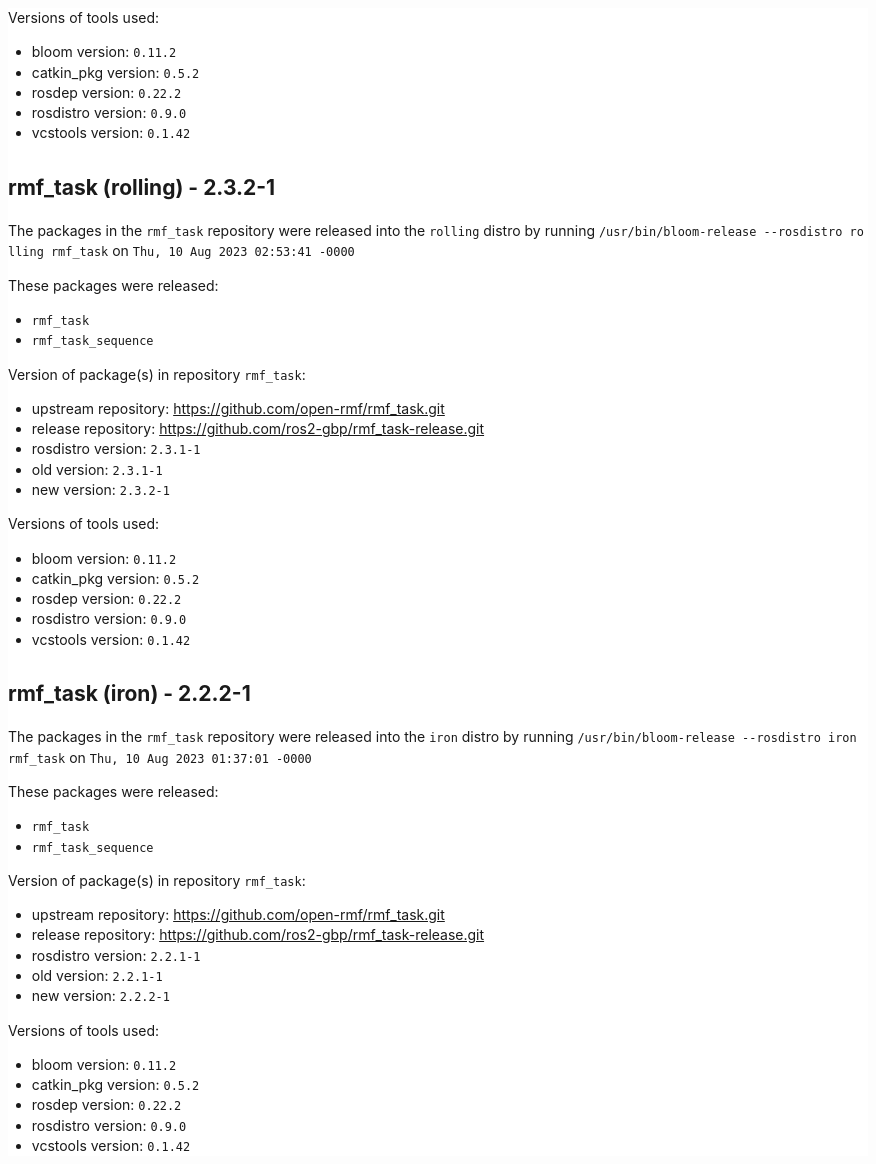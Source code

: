 Versions of tools used:

- bloom version: `0.11.2`
- catkin_pkg version: `0.5.2`
- rosdep version: `0.22.2`
- rosdistro version: `0.9.0`
- vcstools version: `0.1.42`


## rmf_task (rolling) - 2.3.2-1

The packages in the `rmf_task` repository were released into the `rolling` distro by running `/usr/bin/bloom-release --rosdistro rolling rmf_task` on `Thu, 10 Aug 2023 02:53:41 -0000`

These packages were released:
- `rmf_task`
- `rmf_task_sequence`

Version of package(s) in repository `rmf_task`:

- upstream repository: https://github.com/open-rmf/rmf_task.git
- release repository: https://github.com/ros2-gbp/rmf_task-release.git
- rosdistro version: `2.3.1-1`
- old version: `2.3.1-1`
- new version: `2.3.2-1`

Versions of tools used:

- bloom version: `0.11.2`
- catkin_pkg version: `0.5.2`
- rosdep version: `0.22.2`
- rosdistro version: `0.9.0`
- vcstools version: `0.1.42`


## rmf_task (iron) - 2.2.2-1

The packages in the `rmf_task` repository were released into the `iron` distro by running `/usr/bin/bloom-release --rosdistro iron rmf_task` on `Thu, 10 Aug 2023 01:37:01 -0000`

These packages were released:
- `rmf_task`
- `rmf_task_sequence`

Version of package(s) in repository `rmf_task`:

- upstream repository: https://github.com/open-rmf/rmf_task.git
- release repository: https://github.com/ros2-gbp/rmf_task-release.git
- rosdistro version: `2.2.1-1`
- old version: `2.2.1-1`
- new version: `2.2.2-1`

Versions of tools used:

- bloom version: `0.11.2`
- catkin_pkg version: `0.5.2`
- rosdep version: `0.22.2`
- rosdistro version: `0.9.0`
- vcstools version: `0.1.42`

